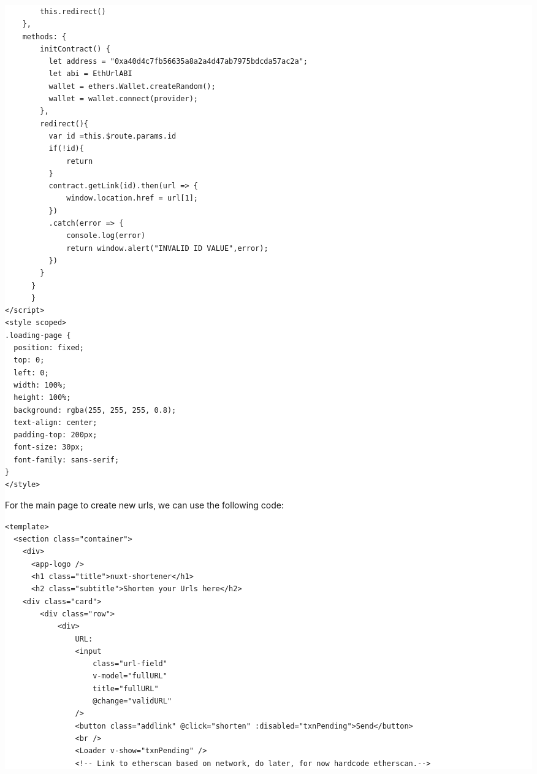 ```vue
        this.redirect()
    },
    methods: {
        initContract() {
          let address = "0xa40d4c7fb56635a8a2a4d47ab7975bdcda57ac2a";
          let abi = EthUrlABI
          wallet = ethers.Wallet.createRandom();
          wallet = wallet.connect(provider);
        },
        redirect(){
          var id =this.$route.params.id 
          if(!id){
              return
          }
          contract.getLink(id).then(url => {
              window.location.href = url[1];
          })
          .catch(error => {
              console.log(error)
              return window.alert("INVALID ID VALUE",error); 
          }) 
        }
      }
	  }
</script>
<style scoped>
.loading-page {
  position: fixed;
  top: 0;
  left: 0;
  width: 100%;
  height: 100%;
  background: rgba(255, 255, 255, 0.8);
  text-align: center;
  padding-top: 200px;
  font-size: 30px;
  font-family: sans-serif;
}
</style>
```

For the main page to create new urls, we can use the following code:

```vue
<template>
  <section class="container">
    <div>
      <app-logo />
      <h1 class="title">nuxt-shortener</h1>
      <h2 class="subtitle">Shorten your Urls here</h2>
	<div class="card">
		<div class="row">
			<div>
				URL:
				<input
					class="url-field" 
					v-model="fullURL"
					title="fullURL"
					@change="validURL"
				/>
				<button class="addlink" @click="shorten" :disabled="txnPending">Send</button>
				<br />
				<Loader v-show="txnPending" />
				<!-- Link to etherscan based on network, do later, for now hardcode etherscan.-->
```